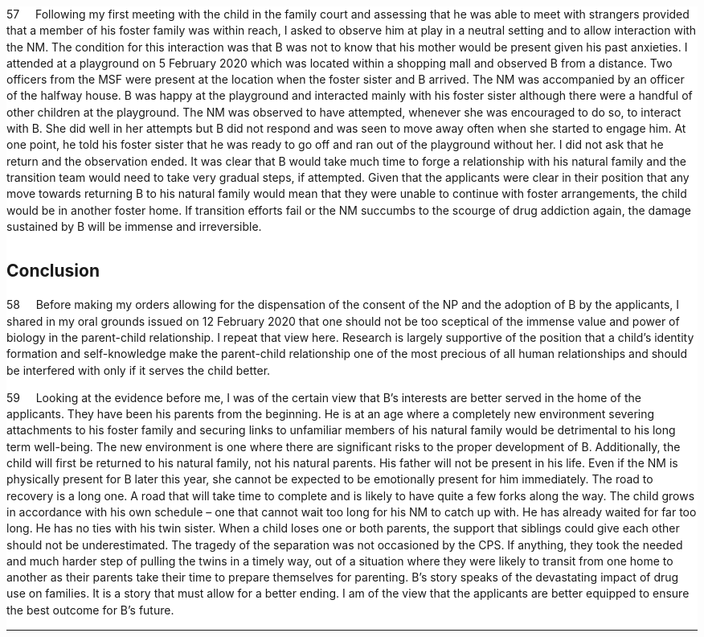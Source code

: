 57     Following my first meeting with the child in the family court and assessing that he was able to meet with strangers provided that a member of his foster family was within reach, I asked to observe him at play in a neutral setting and to allow interaction with the NM. The condition for this interaction was that B was not to know that his mother would be present given his past anxieties. I attended at a playground on 5 February 2020 which was located within a shopping mall and observed B from a distance. Two officers from the MSF were present at the location when the foster sister and B arrived. The NM was accompanied by an officer of the halfway house. B was happy at the playground and interacted mainly with his foster sister although there were a handful of other children at the playground. The NM was observed to have attempted, whenever she was encouraged to do so, to interact with B. She did well in her attempts but B did not respond and was seen to move away often when she started to engage him. At one point, he told his foster sister that he was ready to go off and ran out of the playground without her. I did not ask that he return and the observation ended. It was clear that B would take much time to forge a relationship with his natural family and the transition team would need to take very gradual steps, if attempted. Given that the applicants were clear in their position that any move towards returning B to his natural family would mean that they were unable to continue with foster arrangements, the child would be in another foster home. If transition efforts fail or the NM succumbs to the scourge of drug addiction again, the damage sustained by B will be immense and irreversible.

## Conclusion

58     Before making my orders allowing for the dispensation of the consent of the NP and the adoption of B by the applicants, I shared in my oral grounds issued on 12 February 2020 that one should not be too sceptical of the immense value and power of biology in the parent-child relationship. I repeat that view here. Research is largely supportive of the position that a child’s identity formation and self-knowledge make the parent-child relationship one of the most precious of all human relationships and should be interfered with only if it serves the child better.

59     Looking at the evidence before me, I was of the certain view that B’s interests are better served in the home of the applicants. They have been his parents from the beginning. He is at an age where a completely new environment severing attachments to his foster family and securing links to unfamiliar members of his natural family would be detrimental to his long term well-being. The new environment is one where there are significant risks to the proper development of B. Additionally, the child will first be returned to his natural family, not his natural parents. His father will not be present in his life. Even if the NM is physically present for B later this year, she cannot be expected to be emotionally present for him immediately. The road to recovery is a long one. A road that will take time to complete and is likely to have quite a few forks along the way. The child grows in accordance with his own schedule – one that cannot wait too long for his NM to catch up with. He has already waited for far too long. He has no ties with his twin sister. When a child loses one or both parents, the support that siblings could give each other should not be underestimated. The tragedy of the separation was not occasioned by the CPS. If anything, they took the needed and much harder step of pulling the twins in a timely way, out of a situation where they were likely to transit from one home to another as their parents take their time to prepare themselves for parenting. B’s story speaks of the devastating impact of drug use on families. It is a story that must allow for a better ending. I am of the view that the applicants are better equipped to ensure the best outcome for B’s future.

* * *

[^1]: See 2nd CPO’s affidavit of 9 October 2017 and 3rd CPO’s affidavit of 15 May 2019

[^2]: Para 18 of 3rd CPO’s affidavit

[^3]: Paragraphs 22 -34 of the 3rd CPO’s affidavit

[^4]: The first VCA is dated 9th January 2015

[^5]: Affidavit dated 15 May 2019


[^6]: See Social Report and Review Reports at Exhibit marked JLS-8 of affidavit of 3rd CPO.
[^7]: 18 February 2019
[^8]: @ paragraph 9
[^9]: @ paragraph 10
[^10]: @ paragraph 19
[^11]: @ paragraph 28
[^12]: @ paragraph 10
[^13]: @ paragraph 13
[^14]: 28 June 2019
[^15]: @ paragraph 10
[^16]: Some of these articles were: Douglas, Goldsmith, Oppenheim and Wanlass, “**Separation and Reunification? Using Attachment Theory and Research to Inform Decisions Affecting the Placements of Children in Foster Care: **_”_; Wulczyn, “**Family Reunification: **”; Haight, Kagle, Black, “**Understanding and Supporting Parent-Child Relationships during Foster Care Visits: Attachment Theory and Research: **_”_.
[^17]: Affidavit of 27 November 2019
[^18]: Affidavit of 6 January 2020
[^19]: Ibid. @ paragraph 4
[^20]: @paragraph 61 of the 3rd CPO’s affidavit
[^21]: The NF had failed to turn up in Court when out on bail and was arrested again in September 2017
[^22]: @paragraph 39 of GIA’s affidavit
[^23]: @ paragraph 36
[^24]: @paragraph 34 of the GIA’s affidavit
[^25]: See paragraphs 67-69 of GIA’s affidavit
[^26]: NE @page 52, line 7 onward (Hearing on Day 1)
[^27]: NE @ page 80, lines 10-31 and page 81, lines 1-5 (Hearing on Day 1)
[^28]: NE @ pages 130-131 (Hearing on Day 1)
[^29]: NE, at page 60 lines 8-13 (Day 1 of hearing)
